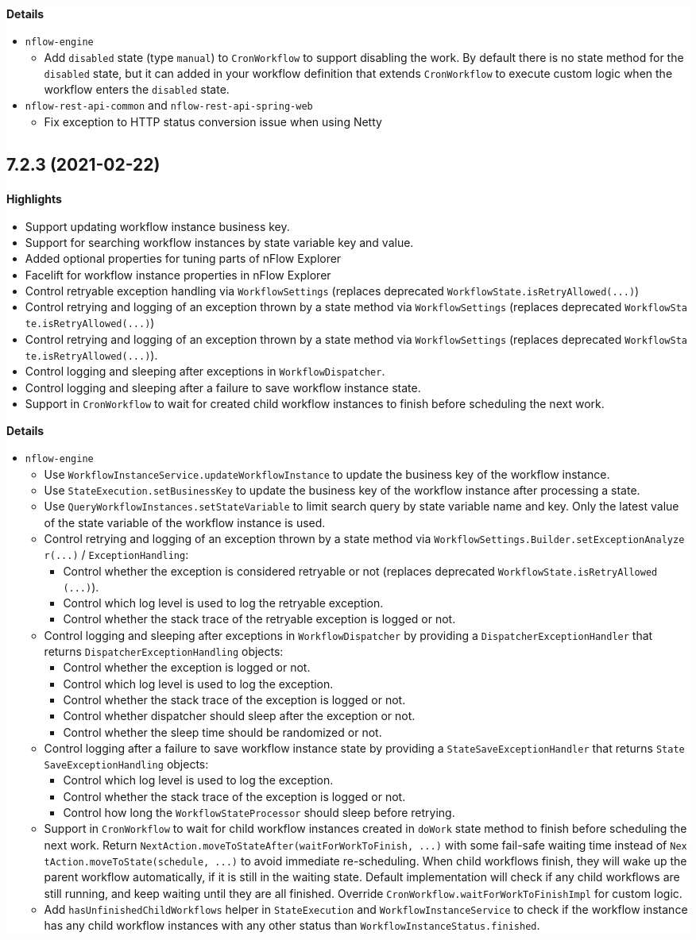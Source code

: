 **Details**

- `nflow-engine`
  - Add `disabled` state (type `manual`) to `CronWorkflow` to support disabling the work. By default there is no state method for the `disabled` state, but it can added in your workflow definition that extends `CronWorkflow` to execute custom logic when the workflow enters the `disabled` state.
- `nflow-rest-api-common` and `nflow-rest-api-spring-web`
  - Fix exception to HTTP status conversion issue when using Netty

## 7.2.3 (2021-02-22)

**Highlights**

- Support updating workflow instance business key.
- Support for searching workflow instances by state variable key and value.
- Added optional properties for tuning parts of nFlow Explorer
- Facelift for workflow instance properties in nFlow Explorer
- Control retryable exception handling via `WorkflowSettings` (replaces deprecated `WorkflowState.isRetryAllowed(...)`)
- Control retrying and logging of an exception thrown by a state method via `WorkflowSettings` (replaces deprecated `WorkflowState.isRetryAllowed(...)`)
- Control retrying and logging of an exception thrown by a state method via `WorkflowSettings` (replaces deprecated `WorkflowState.isRetryAllowed(...)`).
- Control logging and sleeping after exceptions in `WorkflowDispatcher`.
- Control logging and sleeping after a failure to save workflow instance state.
- Support in `CronWorkflow` to wait for created child workflow instances to finish before scheduling the next work.

**Details**

- `nflow-engine`
  - Use `WorkflowInstanceService.updateWorkflowInstance` to update the business key of the workflow instance.
  - Use `StateExecution.setBusinessKey` to update the business key of the workflow instance after processing a state.
  - Use `QueryWorkflowInstances.setStateVariable` to limit search query by state variable name and key. Only the latest value of the state variable of the workflow instance is used.
  - Control retrying and logging of an exception thrown by a state method via `WorkflowSettings.Builder.setExceptionAnalyzer(...)` / `ExceptionHandling`:
    - Control whether the exception is considered retryable or not (replaces deprecated `WorkflowState.isRetryAllowed(...)`).
    - Control which log level is used to log the retryable exception.
    - Control whether the stack trace of the retryable exception is logged or not.
  - Control logging and sleeping after exceptions in `WorkflowDispatcher` by providing a `DispatcherExceptionHandler` that returns `DispatcherExceptionHandling` objects:
    - Control whether the exception is logged or not.
    - Control which log level is used to log the exception.
    - Control whether the stack trace of the exception is logged or not.
    - Control whether dispatcher should sleep after the exception or not.
    - Control whether the sleep time should be randomized or not.
  - Control logging after a failure to save workflow instance state by providing a `StateSaveExceptionHandler` that returns `StateSaveExceptionHandling` objects:
    - Control which log level is used to log the exception.
    - Control whether the stack trace of the exception is logged or not.
    - Control how long the `WorkflowStateProcessor` should sleep before retrying.
  - Support in `CronWorkflow` to wait for child workflow instances created in `doWork` state method to finish before scheduling the next work. Return `NextAction.moveToStateAfter(waitForWorkToFinish, ...)` with some fail-safe waiting time instead of `NextAction.moveToState(schedule, ...)` to avoid immediate re-scheduling. When child workflows finish, they will wake up the parent workflow automatically, if it is still in the waiting state. Default implementation will check if any child workflows are still running, and keep waiting until they are all finished. Override `CronWorkflow.waitForWorkToFinishImpl` for custom logic.
  - Add `hasUnfinishedChildWorkflows` helper in `StateExecution` and `WorkflowInstanceService` to check if the workflow instance has any child workflow instances with any other status than `WorkflowInstanceStatus.finished`.